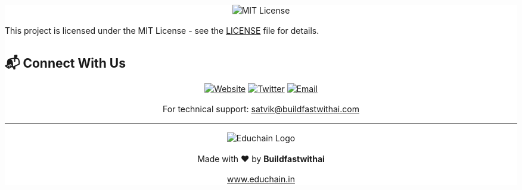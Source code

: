<div align="center">
  <img src="https://img.shields.io/badge/License-MIT-blue.svg" alt="MIT License">
</div>

This project is licensed under the MIT License - see the [LICENSE](LICENSE) file for details.

## 📬 Connect With Us

<div align="center">
  <a href="https://educhain.in" target="_blank"><img src="https://img.shields.io/badge/Website-educhain.in-blue?style=for-the-badge&logo=globe" alt="Website"></a>
  <a href="https://x.com/EduchainWithAI" target="_blank"><img src="https://img.shields.io/badge/Twitter-@EduchainWithAI-1DA1F2?style=for-the-badge&logo=twitter" alt="Twitter"></a>
  <a href="mailto:satvik@buildfastwithai.com"><img src="https://img.shields.io/badge/Email-Contact%20Us-red?style=for-the-badge&logo=gmail" alt="Email"></a>
</div>

<div align="center">
  <p>For technical support: <a href="mailto:satvik@buildfastwithai.com">satvik@buildfastwithai.com</a></p>
</div>

---

<div align="center">
  <img src="images/logo.svg" alt="Educhain Logo" height="100" width="100" />
  <p>Made with ❤️ by <strong>Buildfastwithai</strong></p>
  <p><a href="https://educhain.in">www.educhain.in</a></p>
</div>
